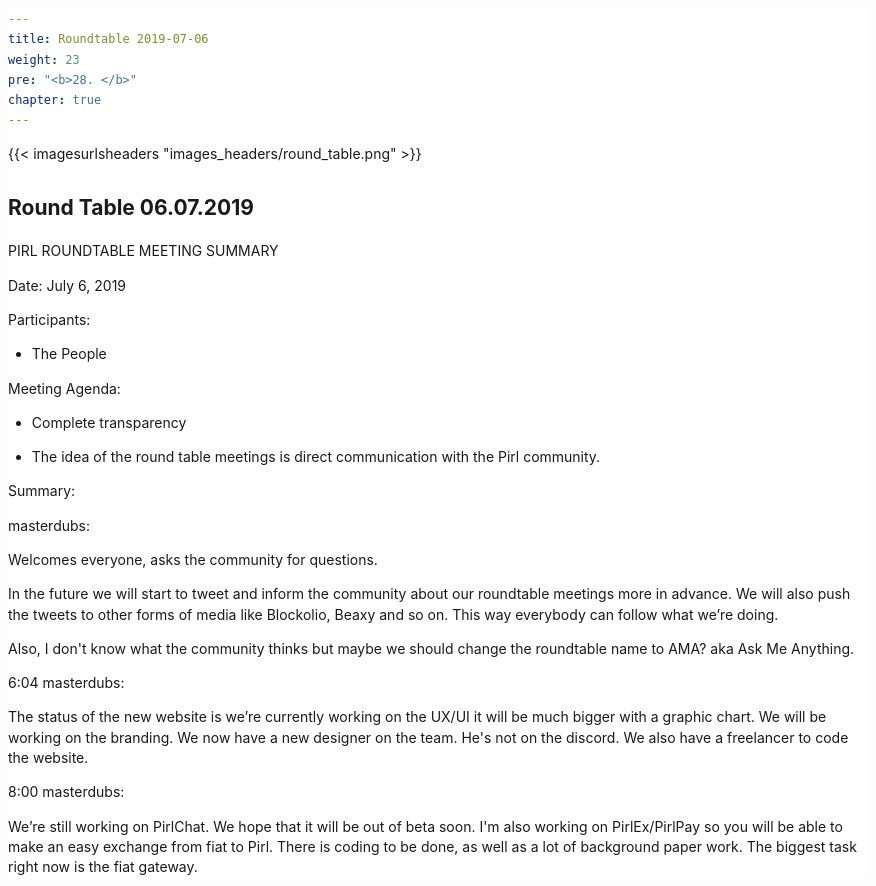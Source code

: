 ```yaml
---
title: Roundtable 2019-07-06
weight: 23
pre: "<b>28. </b>"
chapter: true
---
```


{{< imagesurlsheaders "images_headers/round_table.png" >}}

## Round Table 06.07.2019


PIRL ROUNDTABLE MEETING SUMMARY

Date: July 6, 2019

Participants:

- The People

Meeting Agenda:

-  Complete transparency

-  The idea of the round table meetings is
 direct communication with the Pirl community.




Summary:

masterdubs:


Welcomes everyone, asks the community for questions.

In the future we will start to tweet and inform the community about our roundtable meetings more in advance. We will also push the tweets to other forms of media like Blockolio, Beaxy and so on. This way everybody can follow what we’re doing.

Also, I don't know what the community thinks but maybe we should change the roundtable name to AMA? aka Ask Me Anything.


6:04 masterdubs:


The status of the new website is we’re currently working on the UX/UI it will be much bigger with a graphic chart. We will be working on the branding. We now have a new designer on the team. He's not on the discord. We also have a freelancer to code the website.


8:00 masterdubs:


We’re still working on PirlChat. We hope that it will be out of beta soon. I'm also working on PirlEx/PirlPay so you will be able to make an easy exchange from fiat to Pirl. There is coding to be done, as well as a lot of background paper work. The biggest task right now is the fiat gateway.
